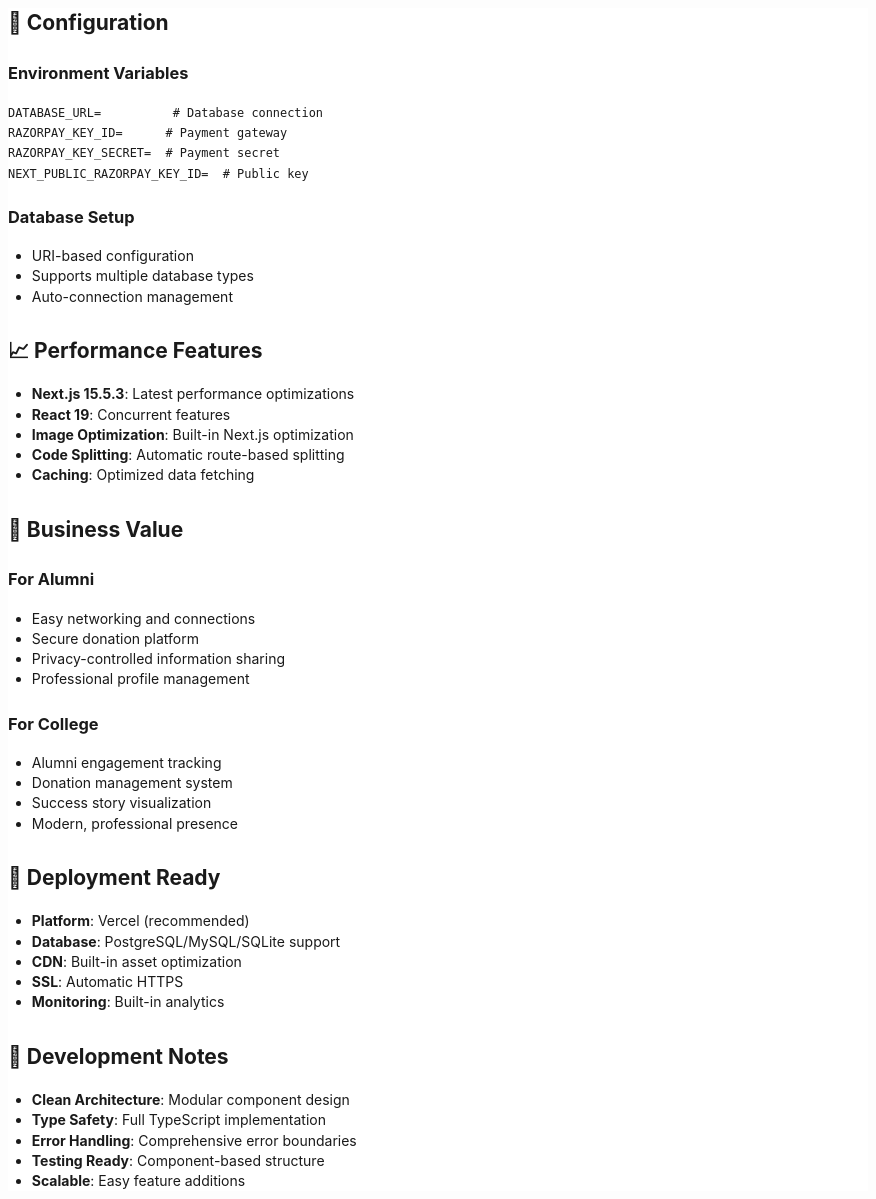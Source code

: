 ## 🔧 Configuration

### **Environment Variables**
```env
DATABASE_URL=          # Database connection
RAZORPAY_KEY_ID=      # Payment gateway
RAZORPAY_KEY_SECRET=  # Payment secret
NEXT_PUBLIC_RAZORPAY_KEY_ID=  # Public key
```

### **Database Setup**
- URI-based configuration
- Supports multiple database types
- Auto-connection management

## 📈 Performance Features

- **Next.js 15.5.3**: Latest performance optimizations
- **React 19**: Concurrent features
- **Image Optimization**: Built-in Next.js optimization
- **Code Splitting**: Automatic route-based splitting
- **Caching**: Optimized data fetching

## 🎯 Business Value

### **For Alumni**
- Easy networking and connections
- Secure donation platform
- Privacy-controlled information sharing
- Professional profile management

### **For College**
- Alumni engagement tracking
- Donation management system
- Success story visualization
- Modern, professional presence

## 🚀 Deployment Ready

- **Platform**: Vercel (recommended)
- **Database**: PostgreSQL/MySQL/SQLite support
- **CDN**: Built-in asset optimization
- **SSL**: Automatic HTTPS
- **Monitoring**: Built-in analytics

## 📝 Development Notes

- **Clean Architecture**: Modular component design
- **Type Safety**: Full TypeScript implementation
- **Error Handling**: Comprehensive error boundaries
- **Testing Ready**: Component-based structure
- **Scalable**: Easy feature additions
